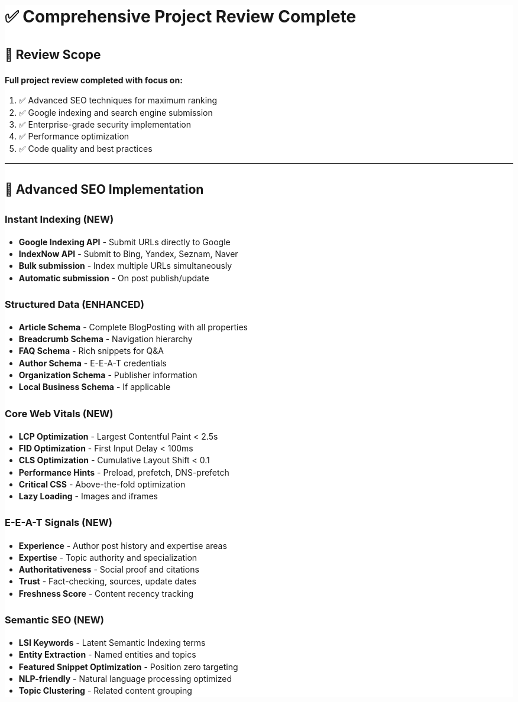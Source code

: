 # ✅ Comprehensive Project Review Complete

## 🎯 Review Scope

**Full project review completed with focus on:**
1. ✅ Advanced SEO techniques for maximum ranking
2. ✅ Google indexing and search engine submission
3. ✅ Enterprise-grade security implementation
4. ✅ Performance optimization
5. ✅ Code quality and best practices

---

## 🚀 Advanced SEO Implementation

### Instant Indexing (NEW)
- **Google Indexing API** - Submit URLs directly to Google
- **IndexNow API** - Submit to Bing, Yandex, Seznam, Naver
- **Bulk submission** - Index multiple URLs simultaneously
- **Automatic submission** - On post publish/update

### Structured Data (ENHANCED)
- **Article Schema** - Complete BlogPosting with all properties
- **Breadcrumb Schema** - Navigation hierarchy
- **FAQ Schema** - Rich snippets for Q&A
- **Author Schema** - E-E-A-T credentials
- **Organization Schema** - Publisher information
- **Local Business Schema** - If applicable

### Core Web Vitals (NEW)
- **LCP Optimization** - Largest Contentful Paint < 2.5s
- **FID Optimization** - First Input Delay < 100ms
- **CLS Optimization** - Cumulative Layout Shift < 0.1
- **Performance Hints** - Preload, prefetch, DNS-prefetch
- **Critical CSS** - Above-the-fold optimization
- **Lazy Loading** - Images and iframes

### E-E-A-T Signals (NEW)
- **Experience** - Author post history and expertise areas
- **Expertise** - Topic authority and specialization
- **Authoritativeness** - Social proof and citations
- **Trust** - Fact-checking, sources, update dates
- **Freshness Score** - Content recency tracking

### Semantic SEO (NEW)
- **LSI Keywords** - Latent Semantic Indexing terms
- **Entity Extraction** - Named entities and topics
- **Featured Snippet Optimization** - Position zero targeting
- **NLP-friendly** - Natural language processing optimized
- **Topic Clustering** - Related content grouping
